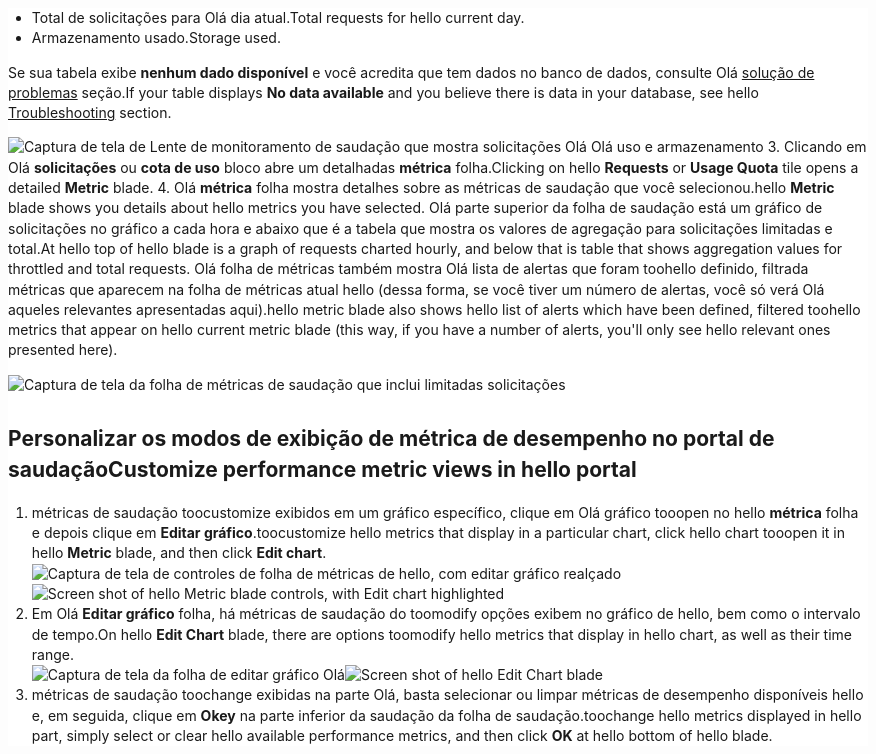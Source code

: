    * <span data-ttu-id="37ece-123">Total de solicitações para Olá dia atual.</span><span class="sxs-lookup"><span data-stu-id="37ece-123">Total requests for hello current day.</span></span>
   * <span data-ttu-id="37ece-124">Armazenamento usado.</span><span class="sxs-lookup"><span data-stu-id="37ece-124">Storage used.</span></span>
   
   <span data-ttu-id="37ece-125">Se sua tabela exibe **nenhum dado disponível** e você acredita que tem dados no banco de dados, consulte Olá [solução de problemas](#troubleshooting) seção.</span><span class="sxs-lookup"><span data-stu-id="37ece-125">If your table displays **No data available** and you believe there is data in your database, see hello [Troubleshooting](#troubleshooting) section.</span></span>
   
   ![Captura de tela de Lente de monitoramento de saudação que mostra solicitações Olá Olá uso e armazenamento](./media/monitor-accounts/documentdb-total-requests-and-usage.png)
3. <span data-ttu-id="37ece-127">Clicando em Olá **solicitações** ou **cota de uso** bloco abre um detalhadas **métrica** folha.</span><span class="sxs-lookup"><span data-stu-id="37ece-127">Clicking on hello **Requests** or **Usage Quota** tile opens a detailed **Metric** blade.</span></span>
4. <span data-ttu-id="37ece-128">Olá **métrica** folha mostra detalhes sobre as métricas de saudação que você selecionou.</span><span class="sxs-lookup"><span data-stu-id="37ece-128">hello **Metric** blade shows you details about hello metrics you have selected.</span></span>  <span data-ttu-id="37ece-129">Olá parte superior da folha de saudação está um gráfico de solicitações no gráfico a cada hora e abaixo que é a tabela que mostra os valores de agregação para solicitações limitadas e total.</span><span class="sxs-lookup"><span data-stu-id="37ece-129">At hello top of hello blade is a graph of requests charted hourly, and below that is table that shows aggregation values for throttled and total requests.</span></span>  <span data-ttu-id="37ece-130">Olá folha de métricas também mostra Olá lista de alertas que foram toohello definido, filtrada métricas que aparecem na folha de métricas atual hello (dessa forma, se você tiver um número de alertas, você só verá Olá aqueles relevantes apresentadas aqui).</span><span class="sxs-lookup"><span data-stu-id="37ece-130">hello metric blade also shows hello list of alerts which have been defined, filtered toohello metrics that appear on hello current metric blade (this way, if you have a number of alerts, you'll only see hello relevant ones presented here).</span></span>   
   
   ![Captura de tela da folha de métricas de saudação que inclui limitadas solicitações](./media/monitor-accounts/documentdb-metric-blade.png)

## <a name="customize-performance-metric-views-in-hello-portal"></a><span data-ttu-id="37ece-132">Personalizar os modos de exibição de métrica de desempenho no portal de saudação</span><span class="sxs-lookup"><span data-stu-id="37ece-132">Customize performance metric views in hello portal</span></span>
1. <span data-ttu-id="37ece-133">métricas de saudação toocustomize exibidos em um gráfico específico, clique em Olá gráfico tooopen no hello **métrica** folha e depois clique em **Editar gráfico**.</span><span class="sxs-lookup"><span data-stu-id="37ece-133">toocustomize hello metrics that display in a particular chart, click hello chart tooopen it in hello **Metric** blade, and then click **Edit chart**.</span></span>  
   <span data-ttu-id="37ece-134">![Captura de tela de controles de folha de métricas de hello, com editar gráfico realçado](./media/monitor-accounts/madocdb3.png)</span><span class="sxs-lookup"><span data-stu-id="37ece-134">![Screen shot of hello Metric blade controls, with Edit chart highlighted](./media/monitor-accounts/madocdb3.png)</span></span>
2. <span data-ttu-id="37ece-135">Em Olá **Editar gráfico** folha, há métricas de saudação do toomodify opções exibem no gráfico de hello, bem como o intervalo de tempo.</span><span class="sxs-lookup"><span data-stu-id="37ece-135">On hello **Edit Chart** blade, there are options toomodify hello metrics that display in hello chart, as well as their time range.</span></span>  
   <span data-ttu-id="37ece-136">![Captura de tela da folha de editar gráfico Olá](./media/monitor-accounts/madocdb4.png)</span><span class="sxs-lookup"><span data-stu-id="37ece-136">![Screen shot of hello Edit Chart blade](./media/monitor-accounts/madocdb4.png)</span></span>
3. <span data-ttu-id="37ece-137">métricas de saudação toochange exibidas na parte Olá, basta selecionar ou limpar métricas de desempenho disponíveis hello e, em seguida, clique em **Okey** na parte inferior da saudação da folha de saudação.</span><span class="sxs-lookup"><span data-stu-id="37ece-137">toochange hello metrics displayed in hello part, simply select or clear hello available performance metrics, and then click **OK** at hello bottom of hello blade.</span></span>  